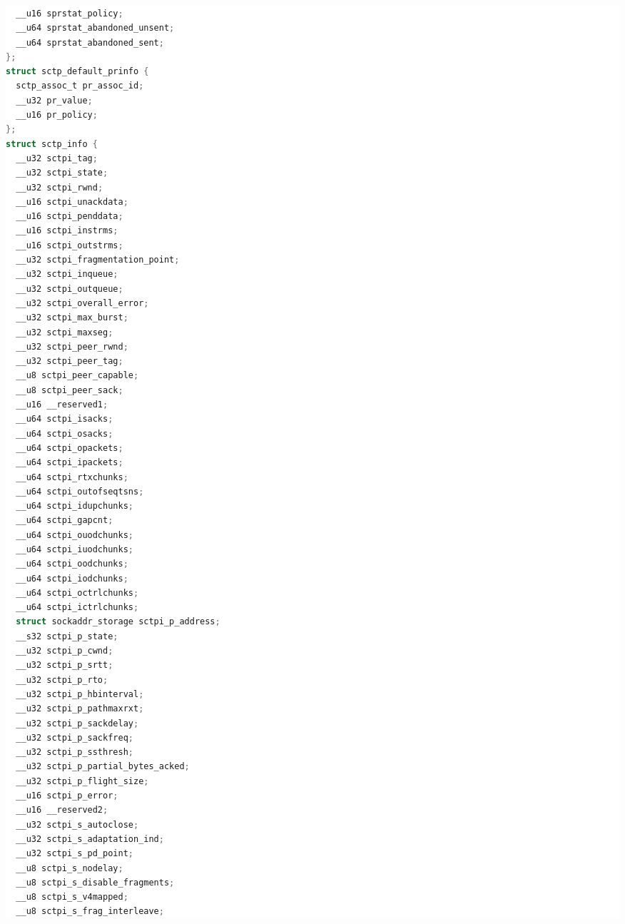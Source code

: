 ```c
  __u16 sprstat_policy;
  __u64 sprstat_abandoned_unsent;
  __u64 sprstat_abandoned_sent;
};
struct sctp_default_prinfo {
  sctp_assoc_t pr_assoc_id;
  __u32 pr_value;
  __u16 pr_policy;
};
struct sctp_info {
  __u32 sctpi_tag;
  __u32 sctpi_state;
  __u32 sctpi_rwnd;
  __u16 sctpi_unackdata;
  __u16 sctpi_penddata;
  __u16 sctpi_instrms;
  __u16 sctpi_outstrms;
  __u32 sctpi_fragmentation_point;
  __u32 sctpi_inqueue;
  __u32 sctpi_outqueue;
  __u32 sctpi_overall_error;
  __u32 sctpi_max_burst;
  __u32 sctpi_maxseg;
  __u32 sctpi_peer_rwnd;
  __u32 sctpi_peer_tag;
  __u8 sctpi_peer_capable;
  __u8 sctpi_peer_sack;
  __u16 __reserved1;
  __u64 sctpi_isacks;
  __u64 sctpi_osacks;
  __u64 sctpi_opackets;
  __u64 sctpi_ipackets;
  __u64 sctpi_rtxchunks;
  __u64 sctpi_outofseqtsns;
  __u64 sctpi_idupchunks;
  __u64 sctpi_gapcnt;
  __u64 sctpi_ouodchunks;
  __u64 sctpi_iuodchunks;
  __u64 sctpi_oodchunks;
  __u64 sctpi_iodchunks;
  __u64 sctpi_octrlchunks;
  __u64 sctpi_ictrlchunks;
  struct sockaddr_storage sctpi_p_address;
  __s32 sctpi_p_state;
  __u32 sctpi_p_cwnd;
  __u32 sctpi_p_srtt;
  __u32 sctpi_p_rto;
  __u32 sctpi_p_hbinterval;
  __u32 sctpi_p_pathmaxrxt;
  __u32 sctpi_p_sackdelay;
  __u32 sctpi_p_sackfreq;
  __u32 sctpi_p_ssthresh;
  __u32 sctpi_p_partial_bytes_acked;
  __u32 sctpi_p_flight_size;
  __u16 sctpi_p_error;
  __u16 __reserved2;
  __u32 sctpi_s_autoclose;
  __u32 sctpi_s_adaptation_ind;
  __u32 sctpi_s_pd_point;
  __u8 sctpi_s_nodelay;
  __u8 sctpi_s_disable_fragments;
  __u8 sctpi_s_v4mapped;
  __u8 sctpi_s_frag_interleave;
```